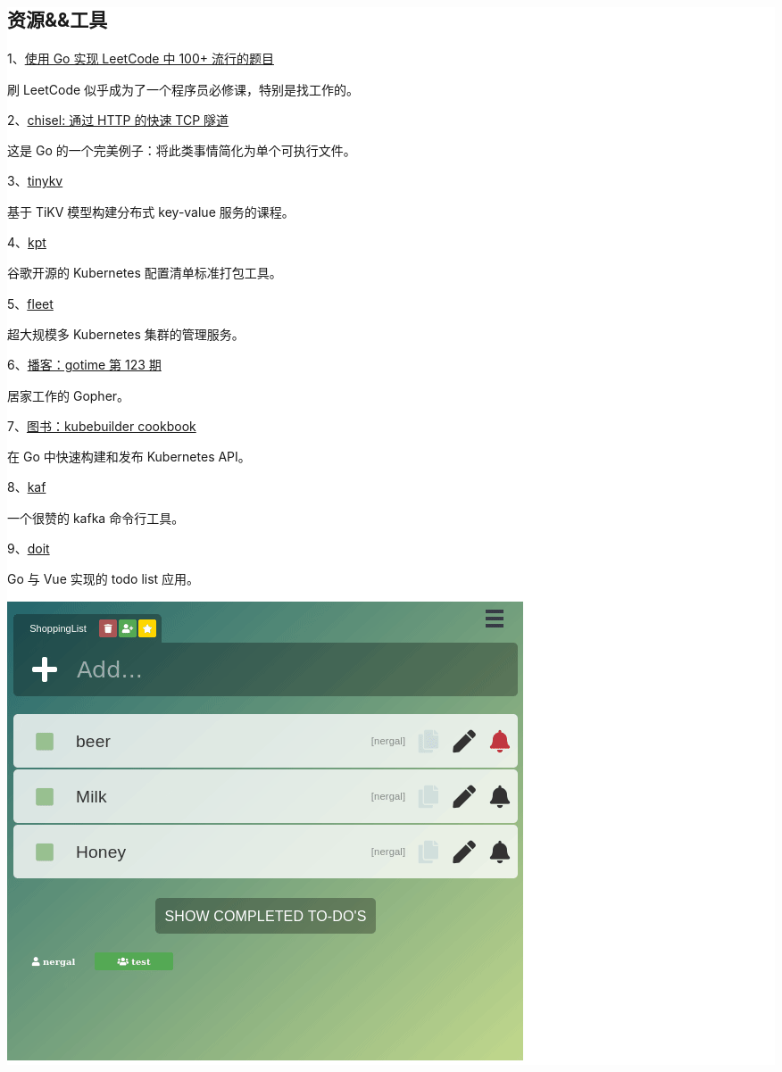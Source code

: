 ## 资源&&工具 

1、[使用 Go 实现 LeetCode 中 100+ 流行的题目](https://github.com/austingebauer/go-leetcode)

刷 LeetCode 似乎成为了一个程序员必修课，特别是找工作的。

2、[chisel: 通过 HTTP 的快速 TCP 隧道](https://github.com/jpillora/chisel)

这是 Go 的一个完美例子：将此类事情简化为单个可执行文件。

3、[tinykv](https://github.com/pingcap-incubator/tinykv)

基于 TiKV 模型构建分布式 key-value 服务的课程。

4、[kpt](https://googlecontainertools.github.io/kpt/)

谷歌开源的 Kubernetes 配置清单标准打包工具。

5、[fleet](https://github.com/rancher/fleet)

超大规模多 Kubernetes 集群的管理服务。

6、[播客：gotime 第 123 期](https://changelog.com/gotime/123)

居家工作的 Gopher。

7、[图书：kubebuilder cookbook](https://kubebuilder.io/)

在 Go 中快速构建和发布 Kubernetes API。

8、[kaf](https://github.com/birdayz/kaf)

一个很赞的 kafka 命令行工具。

9、[doit](https://github.com/Lallassu/doit)

Go 与 Vue 实现的 todo list 应用。

![](imgs/issue037/doit.gif)

